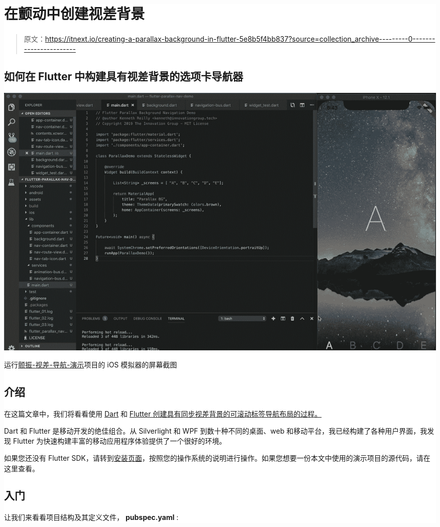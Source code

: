 # 在颤动中创建视差背景

> 原文：<https://itnext.io/creating-a-parallax-background-in-flutter-5e8b5f4bb837?source=collection_archive---------0----------------------->

## 如何在 Flutter 中构建具有视差背景的选项卡导航器

![](img/11066ad371b3b4676b0c2f4f0df471b5.png)

运行[颤振-视差-导航-演示](https://github.com/kenreilly/flutter-parallax-nav-demo)项目的 iOS 模拟器的屏幕截图

## 介绍

在这篇文章中，我们将看看使用 [Dart](https://www.dartlang.org) 和 [Flutter 创建具有同步视差背景的可滚动标签导航布局的过程。](https://flutter.dev)

Dart 和 Flutter 是移动开发的绝佳组合。从 Silverlight 和 WPF 到数十种不同的桌面、web 和移动平台，我已经构建了各种用户界面，我发现 Flutter 为快速构建丰富的移动应用程序体验提供了一个很好的环境。

如果您还没有 Flutter SDK，请转到[安装页面](https://flutter.dev/docs/get-started/install)，按照您的操作系统的说明进行操作。如果您想要一份本文中使用的演示项目的源代码，请在这里查看。

## **入门**

让我们来看看项目结构及其定义文件， **pubspec.yaml** :
